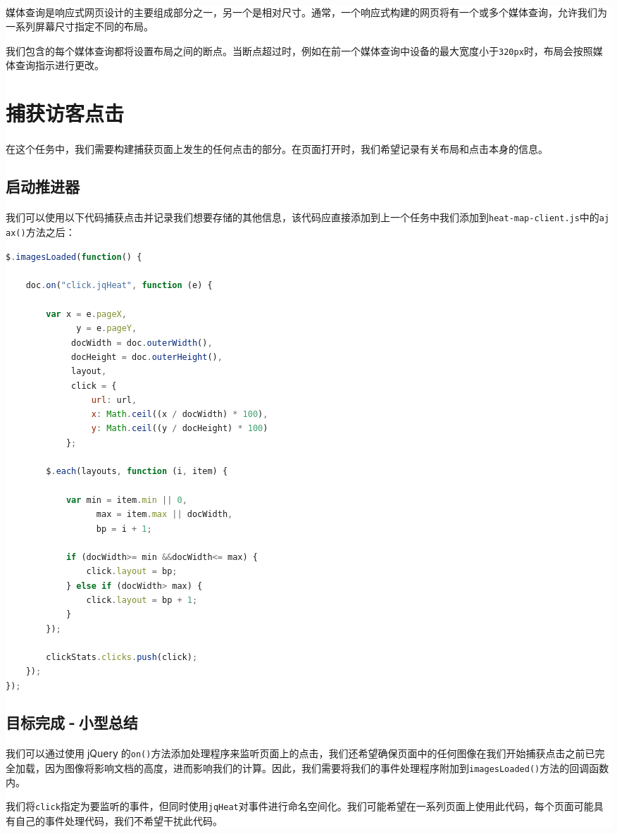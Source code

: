 媒体查询是响应式网页设计的主要组成部分之一，另一个是相对尺寸。通常，一个响应式构建的网页将有一个或多个媒体查询，允许我们为一系列屏幕尺寸指定不同的布局。

我们包含的每个媒体查询都将设置布局之间的断点。当断点超过时，例如在前一个媒体查询中设备的最大宽度小于`320px`时，布局会按照媒体查询指示进行更改。

# 捕获访客点击

在这个任务中，我们需要构建捕获页面上发生的任何点击的部分。在页面打开时，我们希望记录有关布局和点击本身的信息。

## 启动推进器

我们可以使用以下代码捕获点击并记录我们想要存储的其他信息，该代码应直接添加到上一个任务中我们添加到`heat-map-client.js`中的`ajax()`方法之后：

```js
$.imagesLoaded(function() {

    doc.on("click.jqHeat", function (e) {

        var x = e.pageX,
              y = e.pageY,
             docWidth = doc.outerWidth(),
             docHeight = doc.outerHeight(),
             layout,
             click = {
                 url: url,
                 x: Math.ceil((x / docWidth) * 100),
                 y: Math.ceil((y / docHeight) * 100)
            };

        $.each(layouts, function (i, item) {

            var min = item.min || 0,
                  max = item.max || docWidth,
                  bp = i + 1;

            if (docWidth>= min &&docWidth<= max) {
                click.layout = bp;
            } else if (docWidth> max) {
                click.layout = bp + 1;
            }
        });

        clickStats.clicks.push(click);
    });
});
```

## 目标完成 - 小型总结

我们可以通过使用 jQuery 的`on()`方法添加处理程序来监听页面上的点击，我们还希望确保页面中的任何图像在我们开始捕获点击之前已完全加载，因为图像将影响文档的高度，进而影响我们的计算。因此，我们需要将我们的事件处理程序附加到`imagesLoaded()`方法的回调函数内。

我们将`click`指定为要监听的事件，但同时使用`jqHeat`对事件进行命名空间化。我们可能希望在一系列页面上使用此代码，每个页面可能具有自己的事件处理代码，我们不希望干扰此代码。
